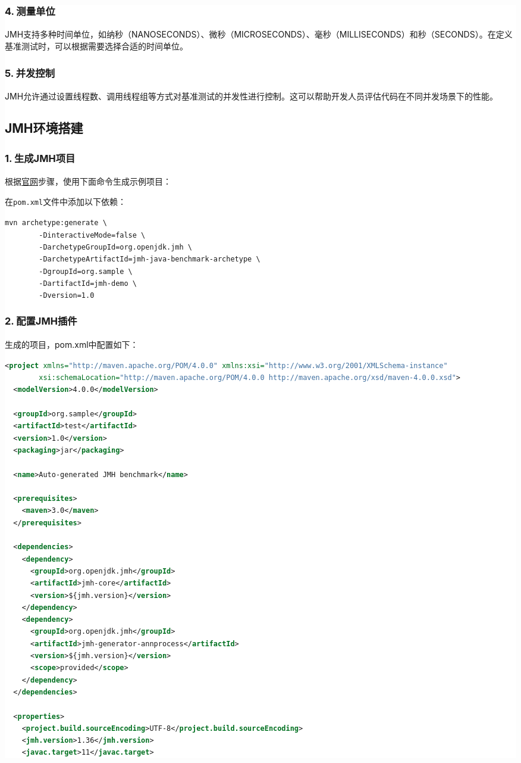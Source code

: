 ### 4. 测量单位

JMH支持多种时间单位，如纳秒（NANOSECONDS）、微秒（MICROSECONDS）、毫秒（MILLISECONDS）和秒（SECONDS）。在定义基准测试时，可以根据需要选择合适的时间单位。

### 5. 并发控制

JMH允许通过设置线程数、调用线程组等方式对基准测试的并发性进行控制。这可以帮助开发人员评估代码在不同并发场景下的性能。

## JMH环境搭建

### 1. 生成JMH项目

根据[官网](https://github.com/openjdk/jmh)步骤，使用下面命令生成示例项目：

在`pom.xml`文件中添加以下依赖：

```shell
mvn archetype:generate \
        -DinteractiveMode=false \
        -DarchetypeGroupId=org.openjdk.jmh \
        -DarchetypeArtifactId=jmh-java-benchmark-archetype \
        -DgroupId=org.sample \
        -DartifactId=jmh-demo \
        -Dversion=1.0
```

### 2. 配置JMH插件
生成的项目，pom.xml中配置如下：
```xml
<project xmlns="http://maven.apache.org/POM/4.0.0" xmlns:xsi="http://www.w3.org/2001/XMLSchema-instance"
        xsi:schemaLocation="http://maven.apache.org/POM/4.0.0 http://maven.apache.org/xsd/maven-4.0.0.xsd">
  <modelVersion>4.0.0</modelVersion>

  <groupId>org.sample</groupId>
  <artifactId>test</artifactId>
  <version>1.0</version>
  <packaging>jar</packaging>

  <name>Auto-generated JMH benchmark</name>

  <prerequisites>
    <maven>3.0</maven>
  </prerequisites>

  <dependencies>
    <dependency>
      <groupId>org.openjdk.jmh</groupId>
      <artifactId>jmh-core</artifactId>
      <version>${jmh.version}</version>
    </dependency>
    <dependency>
      <groupId>org.openjdk.jmh</groupId>
      <artifactId>jmh-generator-annprocess</artifactId>
      <version>${jmh.version}</version>
      <scope>provided</scope>
    </dependency>
  </dependencies>

  <properties>
    <project.build.sourceEncoding>UTF-8</project.build.sourceEncoding>
    <jmh.version>1.36</jmh.version>
    <javac.target>11</javac.target>
```